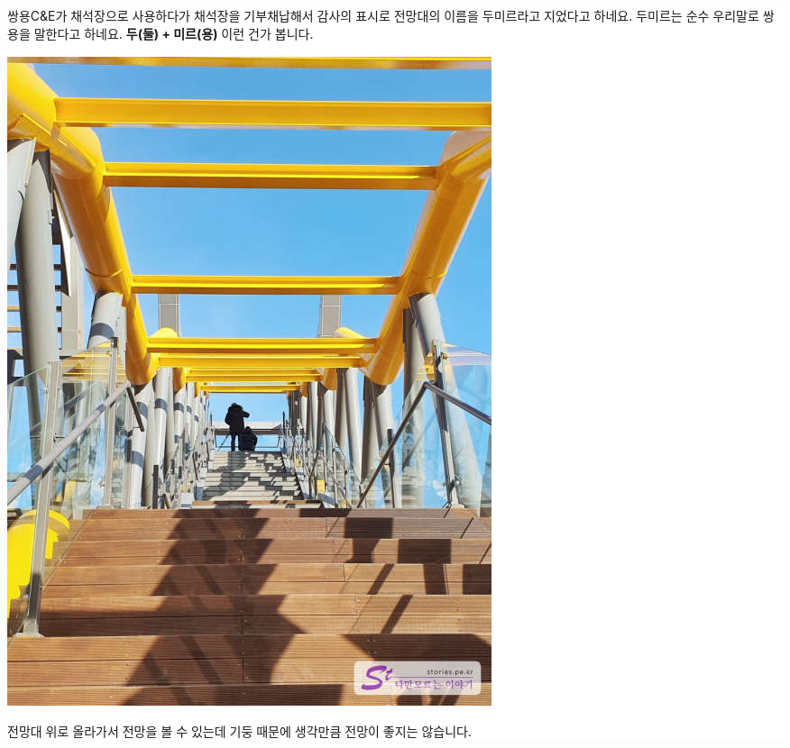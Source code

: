쌍용C&E가 채석장으로 사용하다가 채석장을 기부채납해서 감사의 표시로 전망대의 이름을 두미르라고 지었다고 하네요. 두미르는 순수 우리말로 쌍용을 말한다고 하네요. **두(둘) + 미르(용)** 이런 건가 봅니다.

![전망대 올라가는 길](./images/njo2_20221217_133354-01.jpeg)

전망대 위로 올라가서 전망을 볼 수 있는데 기둥 때문에 생각만큼 전망이 좋지는 않습니다.
